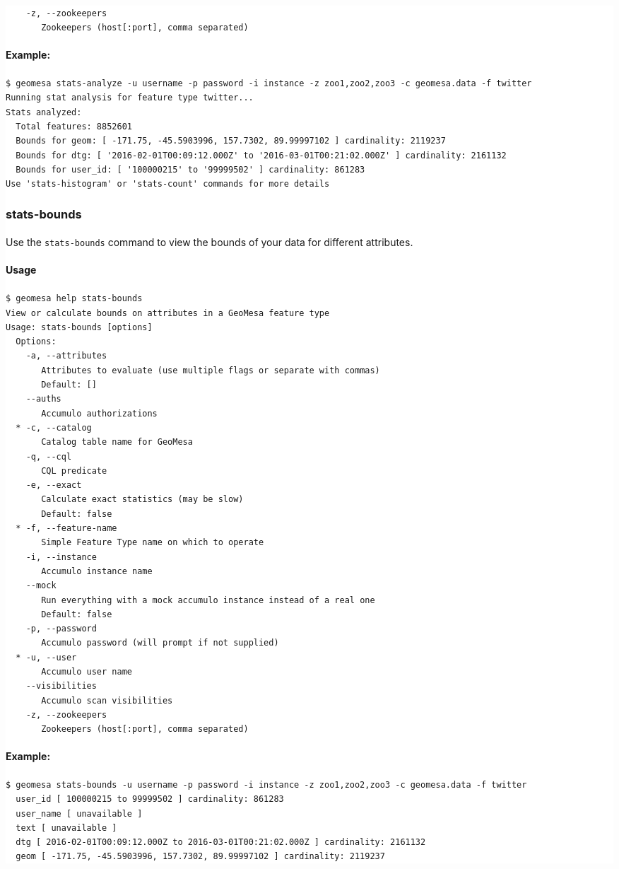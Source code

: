         -z, --zookeepers
           Zookeepers (host[:port], comma separated)

#### Example:
    $ geomesa stats-analyze -u username -p password -i instance -z zoo1,zoo2,zoo3 -c geomesa.data -f twitter
    Running stat analysis for feature type twitter...
    Stats analyzed:
      Total features: 8852601
      Bounds for geom: [ -171.75, -45.5903996, 157.7302, 89.99997102 ] cardinality: 2119237
      Bounds for dtg: [ '2016-02-01T00:09:12.000Z' to '2016-03-01T00:21:02.000Z' ] cardinality: 2161132
      Bounds for user_id: [ '100000215' to '99999502' ] cardinality: 861283
    Use 'stats-histogram' or 'stats-count' commands for more details

### stats-bounds
Use the `stats-bounds` command to view the bounds of your data for different attributes.

#### Usage
    $ geomesa help stats-bounds
    View or calculate bounds on attributes in a GeoMesa feature type
    Usage: stats-bounds [options]
      Options:
        -a, --attributes
           Attributes to evaluate (use multiple flags or separate with commas)
           Default: []
        --auths
           Accumulo authorizations
      * -c, --catalog
           Catalog table name for GeoMesa
        -q, --cql
           CQL predicate
        -e, --exact
           Calculate exact statistics (may be slow)
           Default: false
      * -f, --feature-name
           Simple Feature Type name on which to operate
        -i, --instance
           Accumulo instance name
        --mock
           Run everything with a mock accumulo instance instead of a real one
           Default: false
        -p, --password
           Accumulo password (will prompt if not supplied)
      * -u, --user
           Accumulo user name
        --visibilities
           Accumulo scan visibilities
        -z, --zookeepers
           Zookeepers (host[:port], comma separated)

#### Example:
    $ geomesa stats-bounds -u username -p password -i instance -z zoo1,zoo2,zoo3 -c geomesa.data -f twitter
      user_id [ 100000215 to 99999502 ] cardinality: 861283
      user_name [ unavailable ]
      text [ unavailable ]
      dtg [ 2016-02-01T00:09:12.000Z to 2016-03-01T00:21:02.000Z ] cardinality: 2161132
      geom [ -171.75, -45.5903996, 157.7302, 89.99997102 ] cardinality: 2119237
